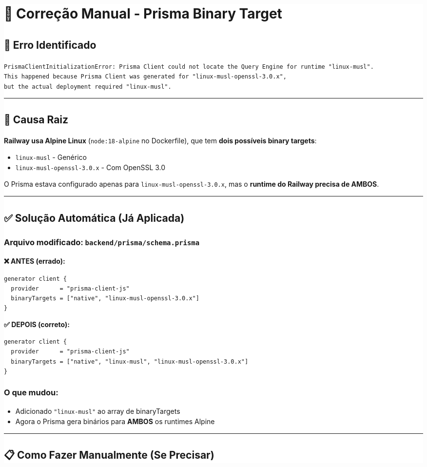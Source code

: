# 🔧 Correção Manual - Prisma Binary Target

## 🐛 Erro Identificado

```
PrismaClientInitializationError: Prisma Client could not locate the Query Engine for runtime "linux-musl".
This happened because Prisma Client was generated for "linux-musl-openssl-3.0.x",
but the actual deployment required "linux-musl".
```

---

## 🎯 Causa Raiz

**Railway usa Alpine Linux** (`node:18-alpine` no Dockerfile), que tem **dois possíveis binary targets**:
- `linux-musl` - Genérico
- `linux-musl-openssl-3.0.x` - Com OpenSSL 3.0

O Prisma estava configurado apenas para `linux-musl-openssl-3.0.x`, mas o **runtime do Railway precisa de AMBOS**.

---

## ✅ Solução Automática (Já Aplicada)

### **Arquivo modificado:** `backend/prisma/schema.prisma`

**❌ ANTES (errado):**
```prisma
generator client {
  provider      = "prisma-client-js"
  binaryTargets = ["native", "linux-musl-openssl-3.0.x"]
}
```

**✅ DEPOIS (correto):**
```prisma
generator client {
  provider      = "prisma-client-js"
  binaryTargets = ["native", "linux-musl", "linux-musl-openssl-3.0.x"]
}
```

### **O que mudou:**
- Adicionado `"linux-musl"` ao array de binaryTargets
- Agora o Prisma gera binários para **AMBOS** os runtimes Alpine

---

## 📋 Como Fazer Manualmente (Se Precisar)
